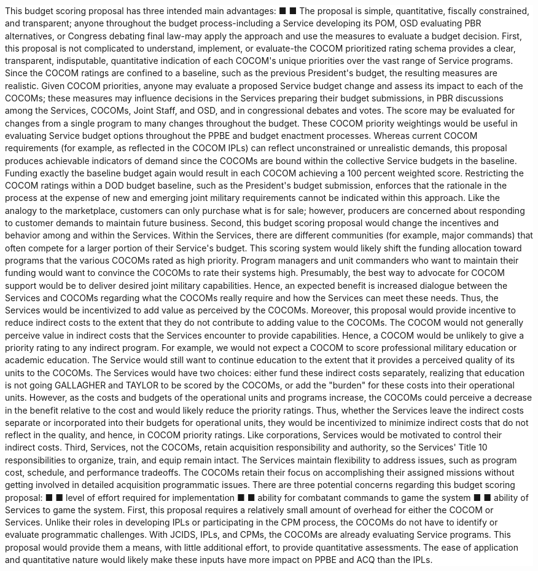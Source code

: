 This budget scoring proposal has three intended main advantages: ■ ■ The proposal is simple, quantitative, fiscally constrained, and transparent; anyone throughout the budget process-including a Service developing its POM, OSD evaluating PBR alternatives, or Congress debating final law-may apply the approach and use the measures to evaluate a budget decision. First, this proposal is not complicated to understand, implement, or evaluate-the COCOM prioritized rating schema provides a clear, transparent, indisputable, quantitative indication of each COCOM's unique priorities over the vast range of Service programs. Since the COCOM ratings are confined to a baseline, such as the previous President's budget, the resulting measures are realistic. Given COCOM priorities, anyone may evaluate a proposed Service budget change and assess its impact to each of the COCOMs; these measures may influence decisions in the Services preparing their budget submissions, in PBR discussions among the Services, COCOMs, Joint Staff, and OSD, and in congressional debates and votes. The score may be evaluated for changes from a single program to many changes throughout the budget. These COCOM priority weightings would be useful in evaluating Service budget options throughout the PPBE and budget enactment processes.
Whereas current COCOM requirements (for example, as reflected in the COCOM IPLs) can reflect unconstrained or unrealistic demands, this proposal produces achievable indicators of demand since the COCOMs are bound within the collective Service budgets in the baseline. Funding exactly the baseline budget again would result in each COCOM achieving a 100 percent weighted score. Restricting the COCOM ratings within a DOD budget baseline, such as the President's budget submission, enforces that the rationale in the process at the expense of new and emerging joint military requirements cannot be indicated within this approach. Like the analogy to the marketplace, customers can only purchase what is for sale; however, producers are concerned about responding to customer demands to maintain future business.
Second, this budget scoring proposal would change the incentives and behavior among and within the Services. Within the Services, there are different communities (for example, major commands) that often compete for a larger portion of their Service's budget. This scoring system would likely shift the funding allocation toward programs that the various COCOMs rated as high priority. Program managers and unit commanders who want to maintain their funding would want to convince the COCOMs to rate their systems high. Presumably, the best way to advocate for COCOM support would be to deliver desired joint military capabilities. Hence, an expected benefit is increased dialogue between the Services and COCOMs regarding what the COCOMs really require and how the Services can meet these needs. Thus, the Services would be incentivized to add value as perceived by the COCOMs.
Moreover, this proposal would provide incentive to reduce indirect costs to the extent that they do not contribute to adding value to the COCOMs. The COCOM would not generally perceive value in indirect costs that the Services encounter to provide capabilities. Hence, a COCOM would be unlikely to give a priority rating to any indirect program. For example, we would not expect a COCOM to score professional military education or academic education. The Service would still want to continue education to the extent that it provides a perceived quality of its units to the COCOMs. The Services would have two choices: either fund these indirect costs separately, realizing that education is not going GALLAGHER and TAYLOR to be scored by the COCOMs, or add the "burden" for these costs into their operational units. However, as the costs and budgets of the operational units and programs increase, the COCOMs could perceive a decrease in the benefit relative to the cost and would likely reduce the priority ratings. Thus, whether the Services leave the indirect costs separate or incorporated into their budgets for operational units, they would be incentivized to minimize indirect costs that do not reflect in the quality, and hence, in COCOM priority ratings. Like corporations, Services would be motivated to control their indirect costs. Third, Services, not the COCOMs, retain acquisition responsibility and authority, so the Services' Title 10 responsibilities to organize, train, and equip remain intact. The Services maintain flexibility to address issues, such as program cost, schedule, and performance tradeoffs. The COCOMs retain their focus on accomplishing their assigned missions without getting involved in detailed acquisition programmatic issues.
There are three potential concerns regarding this budget scoring proposal: ■ ■ level of effort required for implementation ■ ■ ability for combatant commands to game the system ■ ■ ability of Services to game the system. First, this proposal requires a relatively small amount of overhead for either the COCOM or Services. Unlike their roles in developing IPLs or participating in the CPM process, the COCOMs do not have to identify or evaluate programmatic challenges. With JCIDS, IPLs, and CPMs, the COCOMs are already evaluating Service programs. This proposal would provide them a means, with little additional effort, to provide quantitative assessments. The ease of application and quantitative nature would likely make these inputs have more impact on PPBE and ACQ than the IPLs.